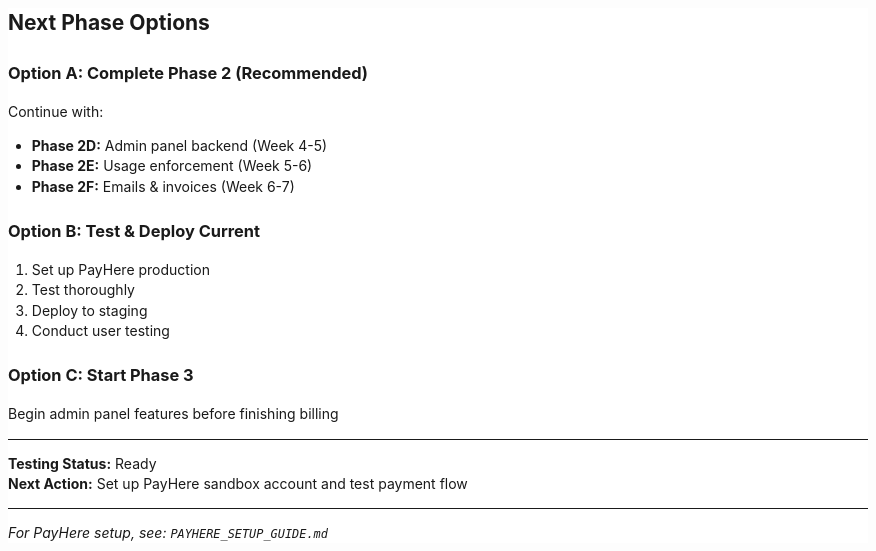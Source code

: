 
## Next Phase Options

### Option A: Complete Phase 2 (Recommended)
Continue with:
- **Phase 2D:** Admin panel backend (Week 4-5)
- **Phase 2E:** Usage enforcement (Week 5-6)
- **Phase 2F:** Emails & invoices (Week 6-7)

### Option B: Test & Deploy Current
1. Set up PayHere production
2. Test thoroughly
3. Deploy to staging
4. Conduct user testing

### Option C: Start Phase 3
Begin admin panel features before finishing billing

---

**Testing Status:** Ready  
**Next Action:** Set up PayHere sandbox account and test payment flow

---

*For PayHere setup, see: `PAYHERE_SETUP_GUIDE.md`*

